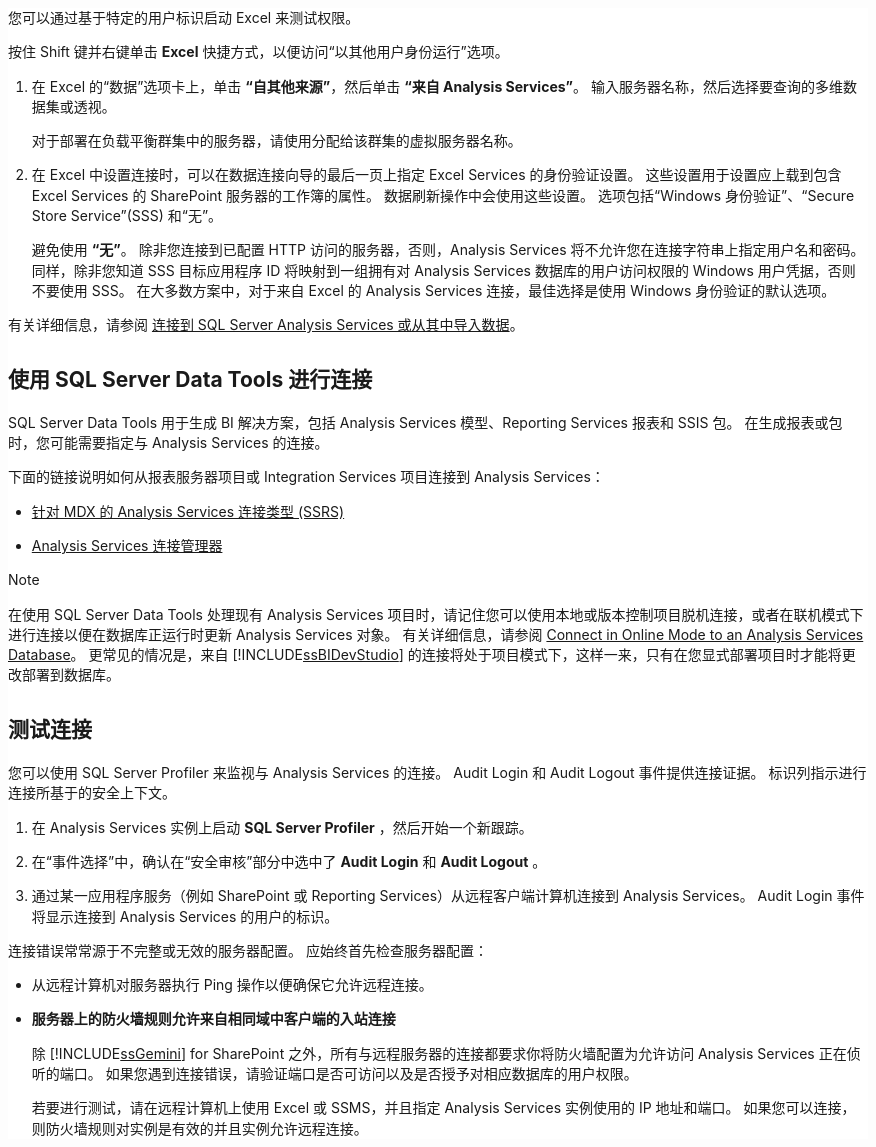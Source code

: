  您可以通过基于特定的用户标识启动 Excel 来测试权限。  
  
 按住 Shift 键并右键单击 **Excel** 快捷方式，以便访问“以其他用户身份运行”选项。  
  
1.  在 Excel 的“数据”选项卡上，单击 **“自其他来源”**，然后单击 **“来自 Analysis Services”**。 输入服务器名称，然后选择要查询的多维数据集或透视。  
  
     对于部署在负载平衡群集中的服务器，请使用分配给该群集的虚拟服务器名称。  
  
2.  在 Excel 中设置连接时，可以在数据连接向导的最后一页上指定 Excel Services 的身份验证设置。 这些设置用于设置应上载到包含 Excel Services 的 SharePoint 服务器的工作簿的属性。 数据刷新操作中会使用这些设置。 选项包括“Windows 身份验证”、“Secure Store Service”(SSS) 和“无”。  
  
     避免使用 **“无”**。 除非您连接到已配置 HTTP 访问的服务器，否则，Analysis Services 将不允许您在连接字符串上指定用户名和密码。 同样，除非您知道 SSS 目标应用程序 ID 将映射到一组拥有对 Analysis Services 数据库的用户访问权限的 Windows 用户凭据，否则不要使用 SSS。 在大多数方案中，对于来自 Excel 的 Analysis Services 连接，最佳选择是使用 Windows 身份验证的默认选项。  
  
 有关详细信息，请参阅 [连接到 SQL Server Analysis Services 或从其中导入数据](http://go.microsoft.com/fwlink/?linkID=215150)。  
  
##  <a name="bkmk_SSDT"></a> 使用 SQL Server Data Tools 进行连接  
 SQL Server Data Tools 用于生成 BI 解决方案，包括 Analysis Services 模型、Reporting Services 报表和 SSIS 包。 在生成报表或包时，您可能需要指定与 Analysis Services 的连接。  
  
 下面的链接说明如何从报表服务器项目或 Integration Services 项目连接到 Analysis Services：  
  
-   [针对 MDX 的 Analysis Services 连接类型 (SSRS)](../../reporting-services/report-data/analysis-services-connection-type-for-mdx-ssrs.md)  
  
-   [Analysis Services 连接管理器](../../integration-services/connection-manager/analysis-services-connection-manager.md)  
  
> [!NOTE]  
>  在使用 SQL Server Data Tools 处理现有 Analysis Services 项目时，请记住您可以使用本地或版本控制项目脱机连接，或者在联机模式下进行连接以便在数据库正运行时更新 Analysis Services 对象。 有关详细信息，请参阅 [Connect in Online Mode to an Analysis Services Database](../../analysis-services/multidimensional-models/connect-in-online-mode-to-an-analysis-services-database.md)。 更常见的情况是，来自 [!INCLUDE[ssBIDevStudio](../../includes/ssbidevstudio-md.md)] 的连接将处于项目模式下，这样一来，只有在您显式部署项目时才能将更改部署到数据库。  
  
##  <a name="bkmk_tshoot"></a> 测试连接  
 您可以使用 SQL Server Profiler 来监视与 Analysis Services 的连接。 Audit Login 和 Audit Logout 事件提供连接证据。 标识列指示进行连接所基于的安全上下文。  
  
1.  在 Analysis Services 实例上启动 **SQL Server Profiler** ，然后开始一个新跟踪。  
  
2.  在“事件选择”中，确认在“安全审核”部分中选中了 **Audit Login** 和 **Audit Logout** 。  
  
3.  通过某一应用程序服务（例如 SharePoint 或 Reporting Services）从远程客户端计算机连接到 Analysis Services。 Audit Login 事件将显示连接到 Analysis Services 的用户的标识。  
  
 连接错误常常源于不完整或无效的服务器配置。 应始终首先检查服务器配置：  
  
-   从远程计算机对服务器执行 Ping 操作以便确保它允许远程连接。  
  
-   **服务器上的防火墙规则允许来自相同域中客户端的入站连接**  
  
     除 [!INCLUDE[ssGemini](../../includes/ssgemini-md.md)] for SharePoint 之外，所有与远程服务器的连接都要求你将防火墙配置为允许访问 Analysis Services 正在侦听的端口。 如果您遇到连接错误，请验证端口是否可访问以及是否授予对相应数据库的用户权限。  
  
     若要进行测试，请在远程计算机上使用 Excel 或 SSMS，并且指定 Analysis Services 实例使用的 IP 地址和端口。 如果您可以连接，则防火墙规则对实例是有效的并且实例允许远程连接。  
  